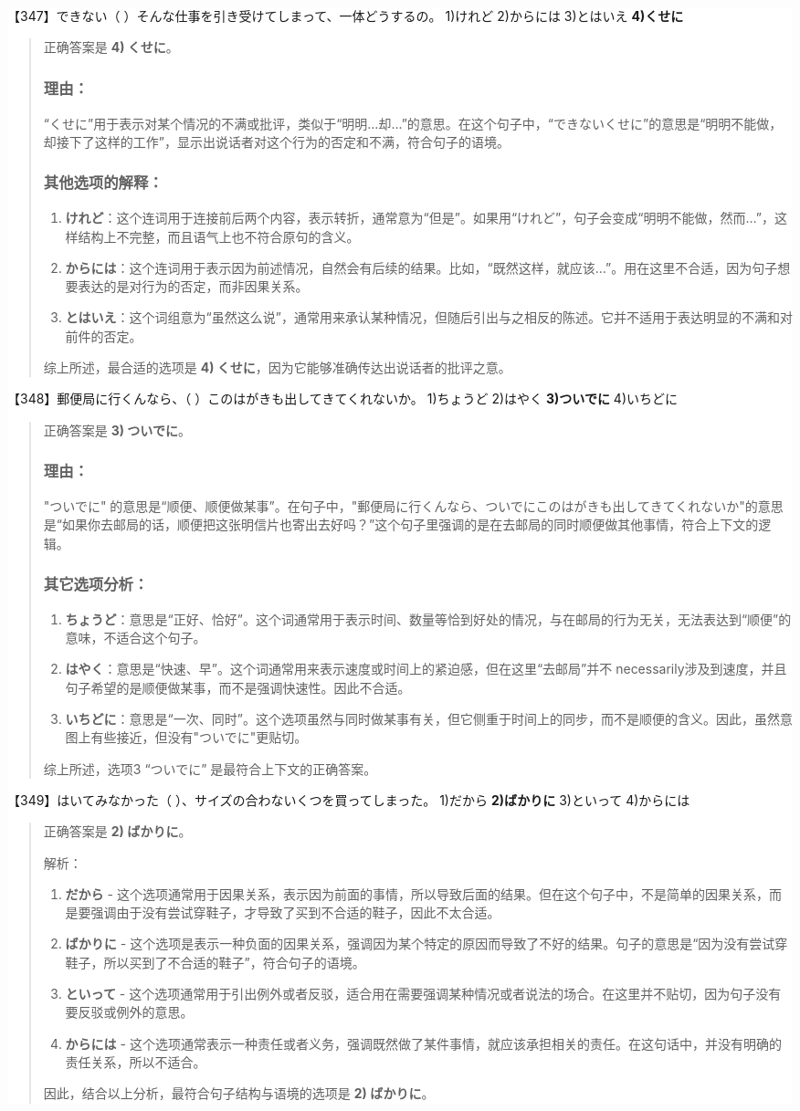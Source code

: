 【347】できない（ ）そんな仕事を引き受けてしまって、一体どうするの。
   1)けれど 2)からには 3)とはいえ **4)くせに**

> 正确答案是 **4) くせに**。
> 
> ### 理由：
> “くせに”用于表示对某个情况的不满或批评，类似于“明明...却...”的意思。在这个句子中，“できないくせに”的意思是“明明不能做，却接下了这样的工作”，显示出说话者对这个行为的否定和不满，符合句子的语境。
> 
> ### 其他选项的解释：
> 1) **けれど**：这个连词用于连接前后两个内容，表示转折，通常意为“但是”。如果用“けれど”，句子会变成“明明不能做，然而…”，这样结构上不完整，而且语气上也不符合原句的含义。
> 
> 2) **からには**：这个连词用于表示因为前述情况，自然会有后续的结果。比如，“既然这样，就应该…”。用在这里不合适，因为句子想要表达的是对行为的否定，而非因果关系。
> 
> 3) **とはいえ**：这个词组意为“虽然这么说”，通常用来承认某种情况，但随后引出与之相反的陈述。它并不适用于表达明显的不满和对前件的否定。
> 
> 综上所述，最合适的选项是 **4) くせに**，因为它能够准确传达出说话者的批评之意。

【348】郵便局に行くんなら、（ ）このはがきも出してきてくれないか。
   1)ちょうど 2)はやく **3)ついでに** 4)いちどに

> 正确答案是 **3) ついでに**。
> 
> ### 理由：
> "ついでに" 的意思是“顺便、顺便做某事”。在句子中，"郵便局に行くんなら、ついでにこのはがきも出してきてくれないか"的意思是“如果你去邮局的话，顺便把这张明信片也寄出去好吗？”这个句子里强调的是在去邮局的同时顺便做其他事情，符合上下文的逻辑。
> 
> ### 其它选项分析：
> 1) **ちょうど**：意思是“正好、恰好”。这个词通常用于表示时间、数量等恰到好处的情况，与在邮局的行为无关，无法表达到“顺便”的意味，不适合这个句子。
> 
> 2) **はやく**：意思是“快速、早”。这个词通常用来表示速度或时间上的紧迫感，但在这里“去邮局”并不 necessarily涉及到速度，并且句子希望的是顺便做某事，而不是强调快速性。因此不合适。
> 
> 4) **いちどに**：意思是“一次、同时”。这个选项虽然与同时做某事有关，但它侧重于时间上的同步，而不是顺便的含义。因此，虽然意图上有些接近，但没有"ついでに"更贴切。
> 
> 综上所述，选项3 “ついでに” 是最符合上下文的正确答案。

【349】はいてみなかった（ ）、サイズの合わないくつを買ってしまった。
   1)だから **2)ばかりに** 3)といって 4)からには

> 正确答案是 **2) ばかりに**。
> 
> 解析：
> 
> 1) **だから** - 这个选项通常用于因果关系，表示因为前面的事情，所以导致后面的结果。但在这个句子中，不是简单的因果关系，而是要强调由于没有尝试穿鞋子，才导致了买到不合适的鞋子，因此不太合适。
> 
> 2) **ばかりに** - 这个选项是表示一种负面的因果关系，强调因为某个特定的原因而导致了不好的结果。句子的意思是“因为没有尝试穿鞋子，所以买到了不合适的鞋子”，符合句子的语境。
> 
> 3) **といって** - 这个选项通常用于引出例外或者反驳，适合用在需要强调某种情况或者说法的场合。在这里并不贴切，因为句子没有要反驳或例外的意思。
> 
> 4) **からには** - 这个选项通常表示一种责任或者义务，强调既然做了某件事情，就应该承担相关的责任。在这句话中，并没有明确的责任关系，所以不适合。
> 
> 因此，结合以上分析，最符合句子结构与语境的选项是 **2) ばかりに**。
